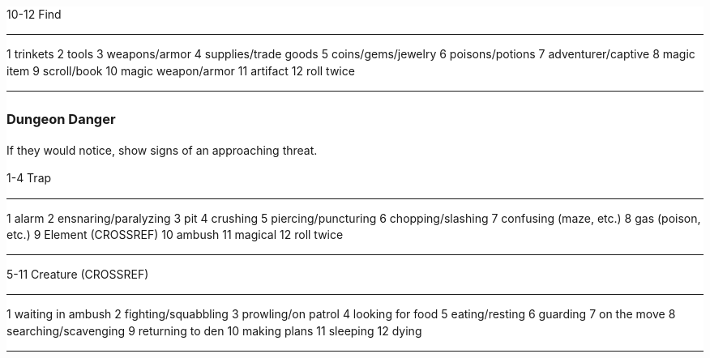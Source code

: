 10-12   Find

---- ------------------------
1	 trinkets
2	 tools
3	 weapons/armor
4	 supplies/trade goods
5	 coins/gems/jewelry
6	 poisons/potions
7	 adventurer/captive
8	 magic item
9	 scroll/book
10	 magic weapon/armor
11	 artifact
12	 roll twice
---- ------------------------

### Dungeon Danger
If they would notice, show signs of an approaching threat.


1-4          Trap               

---- ------------------------
1	 alarm
2	 ensnaring/paralyzing
3	 pit
4	 crushing
5	 piercing/puncturing
6	 chopping/slashing
7	 confusing (maze, etc.)
8	 gas (poison, etc.)
9	 Element (CROSSREF)
10	 ambush
11	 magical
12	 roll twice
---- ------------------------

5-11         Creature (CROSSREF)

---- ------------------------
1	 waiting in ambush
2	 fighting/squabbling
3	 prowling/on patrol
4	 looking for food
5	 eating/resting
6	 guarding
7	 on the move
8	 searching/scavenging
9	 returning to den
10	 making plans
11	 sleeping
12	 dying
---- ------------------------
